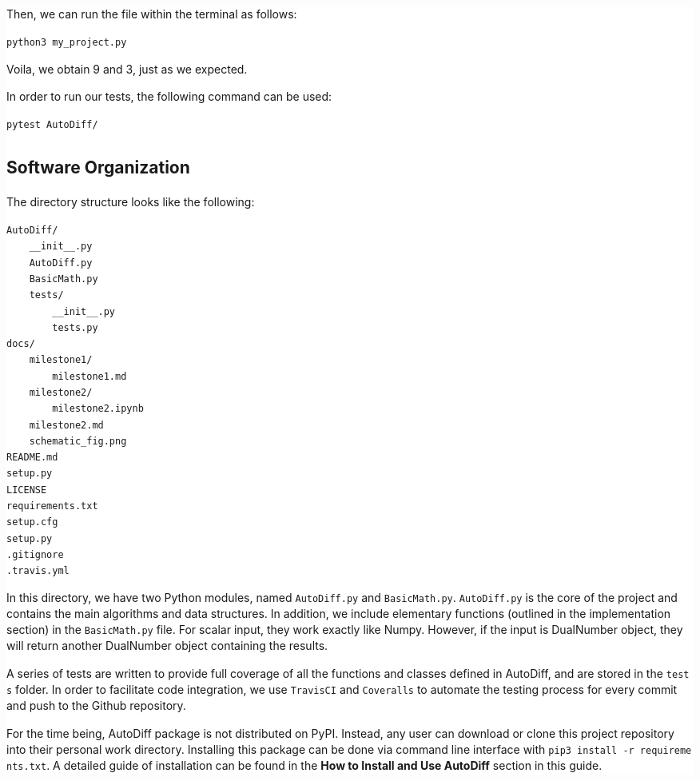 Then, we can run the file within the terminal as follows:

```
python3 my_project.py
```

Voila, we obtain 9 and 3, just as we expected.  

In order to run our tests, the following command can be used:

```
pytest AutoDiff/
```

## Software Organization

The directory structure looks like the following:

```
AutoDiff/
    __init__.py
    AutoDiff.py
    BasicMath.py
    tests/
        __init__.py
        tests.py
docs/
    milestone1/
    	milestone1.md
    milestone2/
    	milestone2.ipynb
	milestone2.md
   	schematic_fig.png
README.md
setup.py
LICENSE
requirements.txt
setup.cfg
setup.py
.gitignore
.travis.yml
```	 

In this directory, we have two Python modules, named `AutoDiff.py` and `BasicMath.py`. `AutoDiff.py` is the core of the project and contains the main algorithms and data structures. In addition, we include elementary functions (outlined in the implementation section) in the  `BasicMath.py` file. For scalar input, they work exactly like Numpy. However, if the input is DualNumber object, they will return another DualNumber object containing the results.

A series of tests are written to provide full coverage of all the functions and classes defined in AutoDiff, and are stored in the `tests` folder. In order to facilitate code integration, we use `TravisCI` and `Coveralls` to automate the testing process for every commit and push to the Github repository.

For the time being, AutoDiff package is not distributed on PyPI. Instead, any user can download or clone this project repository into their personal work directory. Installing this package can be done via command line interface with `pip3 install -r requirements.txt`. A detailed guide of installation can be found in the **How to Install and Use AutoDiff** section in this guide.
